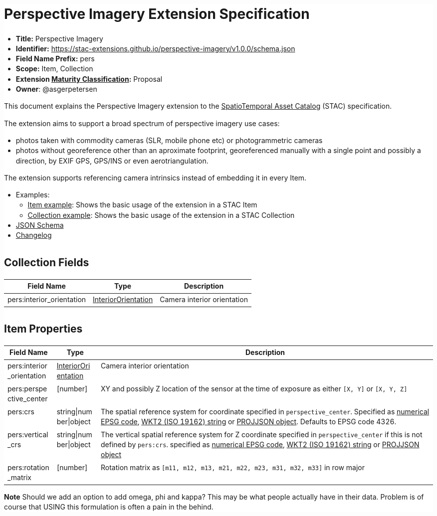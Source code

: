 # Perspective Imagery Extension Specification

- **Title:** Perspective Imagery
- **Identifier:** <https://stac-extensions.github.io/perspective-imagery/v1.0.0/schema.json>
- **Field Name Prefix:** pers
- **Scope:** Item, Collection
- **Extension [Maturity Classification](https://github.com/radiantearth/stac-spec/tree/master/extensions/README.md#extension-maturity):** Proposal
- **Owner**: @asgerpetersen

This document explains the Perspective Imagery extension to the [SpatioTemporal Asset Catalog](https://github.com/radiantearth/stac-spec) (STAC)
specification.

The extension aims to support a broad spectrum of perspective imagery use cases:
- photos taken with commodity cameras (SLR, mobile phone etc) or photogrammetric cameras
- photos without georeference other than an aproximate footprint, georeferenced manually with a single point and possibly a direction, by EXIF GPS,
GPS/INS or even aerotriangulation.

The extension supports referencing camera intrinsics instead of embedding it in every Item.

- Examples:
  - [Item example](examples/item.json): Shows the basic usage of the extension in a STAC Item
  - [Collection example](examples/collection.json): Shows the basic usage of the extension in a STAC Collection
- [JSON Schema](json-schema/schema.json)
- [Changelog](./CHANGELOG.md)

## Collection Fields

| Field Name                | Type                                        | Description |
| ------------------------- | ------------------------------------------- | ----------- |
| pers:interior_orientation | [InteriorOrientation](#interiororientation) | Camera interior orientation |

## Item Properties

| Field Name                | Type                                        | Description |
| ------------------------- | ------------------------------------------- | ----------- |
| pers:interior_orientation | [InteriorOrientation](#interiororientation) | Camera interior orientation |
| pers:perspective_center   | \[number]                                   | XY and possibly Z location of the sensor at the time of exposure as either `[X, Y]` or `[X, Y, Z]` |
| pers:crs                  | string\|number\|object                      | The spatial reference system for coordinate specified in `perspective_center`. Specified as [numerical EPSG code](http://www.epsg-registry.org/), [WKT2 (ISO 19162) string](http://docs.opengeospatial.org/is/18-010r7/18-010r7.html) or [PROJJSON object](https://proj.org/specifications/projjson.html). Defaults to EPSG code 4326. |
| pers:vertical_crs         | string\|number\|object                      | The vertical spatial reference system for Z coordinate specified in `perspective_center` if this is not defined by `pers:crs`. specified as [numerical EPSG code](http://www.epsg-registry.org/), [WKT2 (ISO 19162) string](http://docs.opengeospatial.org/is/18-010r7/18-010r7.html) or [PROJJSON object](https://proj.org/specifications/projjson.html) |
| pers:rotation_matrix      | \[number]                                   | Rotation matrix as `[m11, m12, m13, m21, m22, m23, m31, m32, m33]` in row major |

**Note** Should we add an option to add omega, phi and kappa? This may be what people actually have in their data. Problem is of course that USING
this formulation is often a pain in the behind.
